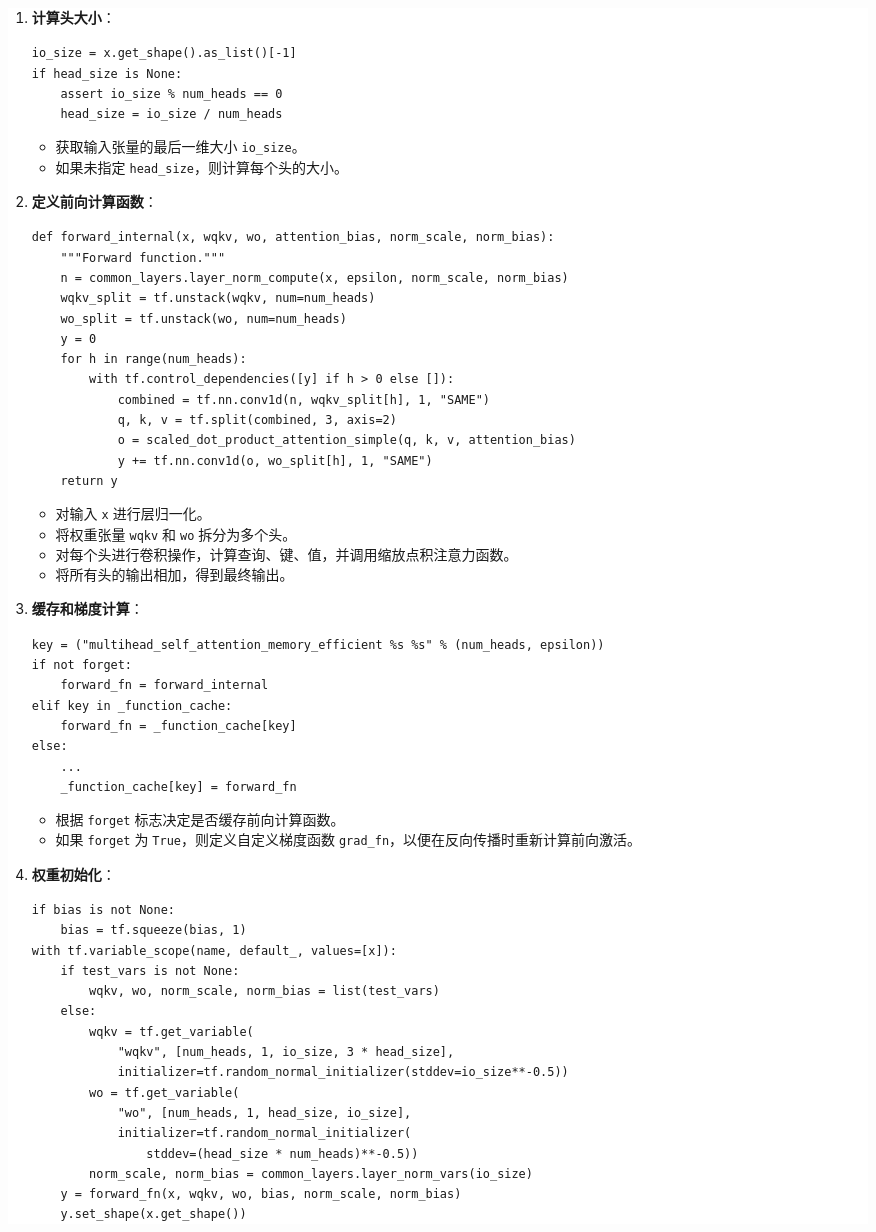 1.  **计算头大小**：
    
    ```
    io_size = x.get_shape().as_list()[-1]
    if head_size is None:
        assert io_size % num_heads == 0
        head_size = io_size / num_heads
    ```
    
    *   获取输入张量的最后一维大小 `io_size`。
    *   如果未指定 `head_size`，则计算每个头的大小。
2.  **定义前向计算函数**：
    
    ```
    def forward_internal(x, wqkv, wo, attention_bias, norm_scale, norm_bias):
        """Forward function."""
        n = common_layers.layer_norm_compute(x, epsilon, norm_scale, norm_bias)
        wqkv_split = tf.unstack(wqkv, num=num_heads)
        wo_split = tf.unstack(wo, num=num_heads)
        y = 0
        for h in range(num_heads):
            with tf.control_dependencies([y] if h > 0 else []):
                combined = tf.nn.conv1d(n, wqkv_split[h], 1, "SAME")
                q, k, v = tf.split(combined, 3, axis=2)
                o = scaled_dot_product_attention_simple(q, k, v, attention_bias)
                y += tf.nn.conv1d(o, wo_split[h], 1, "SAME")
        return y
    ```
    
    *   对输入 `x` 进行层归一化。
    *   将权重张量 `wqkv` 和 `wo` 拆分为多个头。
    *   对每个头进行卷积操作，计算查询、键、值，并调用缩放点积注意力函数。
    *   将所有头的输出相加，得到最终输出。
3.  **缓存和梯度计算**：
    
    ```
    key = ("multihead_self_attention_memory_efficient %s %s" % (num_heads, epsilon))
    if not forget:
        forward_fn = forward_internal
    elif key in _function_cache:
        forward_fn = _function_cache[key]
    else:
        ...
        _function_cache[key] = forward_fn
    ```
    
    *   根据 `forget` 标志决定是否缓存前向计算函数。
    *   如果 `forget` 为 `True`，则定义自定义梯度函数 `grad_fn`，以便在反向传播时重新计算前向激活。
4.  **权重初始化**：
    
    ```
    if bias is not None:
        bias = tf.squeeze(bias, 1)
    with tf.variable_scope(name, default_, values=[x]):
        if test_vars is not None:
            wqkv, wo, norm_scale, norm_bias = list(test_vars)
        else:
            wqkv = tf.get_variable(
                "wqkv", [num_heads, 1, io_size, 3 * head_size],
                initializer=tf.random_normal_initializer(stddev=io_size**-0.5))
            wo = tf.get_variable(
                "wo", [num_heads, 1, head_size, io_size],
                initializer=tf.random_normal_initializer(
                    stddev=(head_size * num_heads)**-0.5))
            norm_scale, norm_bias = common_layers.layer_norm_vars(io_size)
        y = forward_fn(x, wqkv, wo, bias, norm_scale, norm_bias)
        y.set_shape(x.get_shape())